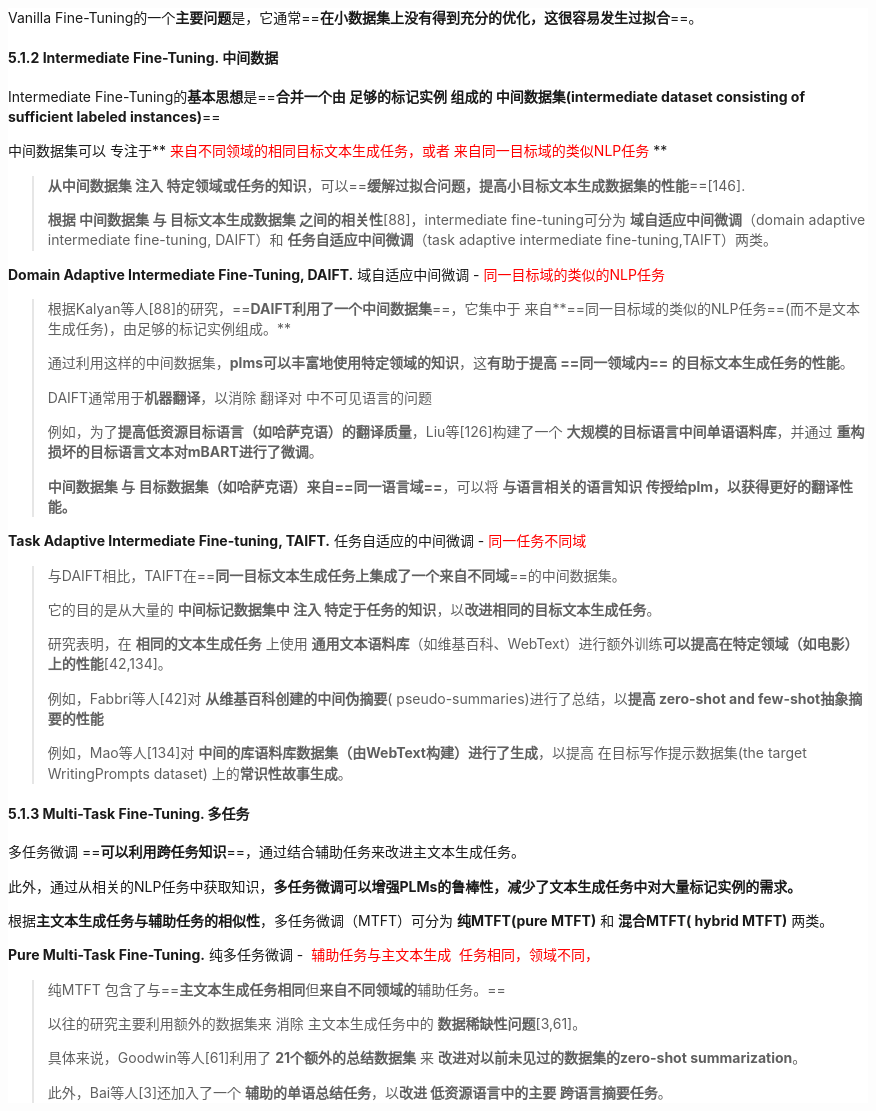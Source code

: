 Vanilla Fine-Tuning的一个**主要问题**是，它通常==**在小数据集上没有得到充分的优化，这很容易发生过拟合**==。

#### 5.1.2 Intermediate Fine-Tuning.  中间数据

Intermediate Fine-Tuning的**基本思想**是==**合并一个由 足够的标记实例 组成的 中间数据集(intermediate dataset consisting of sufficient labeled instances)**==



中间数据集可以 专注于**<font color='red'> 来自不同领域的相同目标文本生成任务，或者 来自同一目标域的类似NLP任务 </font>**

> **从中间数据集 注入 特定领域或任务的知识**，可以==**缓解过拟合问题，提高小目标文本生成数据集的性能**==[146].
>
> **根据 中间数据集 与 目标文本生成数据集 之间的相关性**[88]，intermediate fine-tuning可分为 **域自适应中间微调**（domain adaptive intermediate fine-tuning, DAIFT）和 **任务自适应中间微调**（task adaptive intermediate fine-tuning,TAIFT）两类。

**Domain Adaptive Intermediate Fine-Tuning, DAIFT.** 域自适应中间微调 - <font color='red'> 同一目标域的类似的NLP任务 </font>

> 根据Kalyan等人[88]的研究，==**DAIFT利用了一个中间数据集**==，它集中于 来自**==同一目标域的类似的NLP任务==(而不是文本生成任务)，由足够的标记实例组成。**
>
> 通过利用这样的中间数据集，**plms可以丰富地使用特定领域的知识**，这**有助于提高 ==同一领域内== 的目标文本生成任务的性能**。
>
> DAIFT通常用于**机器翻译**，以消除 翻译对 中不可见语言的问题
>
> 例如，为了**提高低资源目标语言（如哈萨克语）的翻译质量**，Liu等[126]构建了一个 **大规模的目标语言中间单语语料库**，并通过 **重构损坏的目标语言文本对mBART进行了微调**。
>
> **中间数据集 与 目标数据集（如哈萨克语）来自==同一语言域==**，可以将 **与语言相关的语言知识 传授给plm，以获得更好的翻译性能。**



**Task Adaptive Intermediate Fine-tuning, TAIFT.**  任务自适应的中间微调 - <font color='red'> 同一任务不同域 </font>

> 与DAIFT相比，TAIFT在==**同一目标文本生成任务上集成了一个来自不同域**==的中间数据集。
>
> 它的目的是从大量的 **中间标记数据集中 注入 特定于任务的知识**，以**改进相同的目标文本生成任务**。
>
> 研究表明，在 **相同的文本生成任务** 上使用 **通用文本语料库**（如维基百科、WebText）进行额外训练**可以提高在特定领域（如电影）上的性能**[42,134]。
>
> 例如，Fabbri等人[42]对 **从维基百科创建的中间伪摘要**( pseudo-summaries)进行了总结，以**提高 zero-shot and few-shot抽象摘要的性能**
>
> 例如，Mao等人[134]对 **中间的库语料库数据集（由WebText构建）进行了生成**，以提高 在目标写作提示数据集(the target WritingPrompts dataset) 上的**常识性故事生成**。

#### 5.1.3 Multi-Task Fine-Tuning. 多任务

多任务微调 ==**可以利用跨任务知识**==，通过结合辅助任务来改进主文本生成任务。

此外，通过从相关的NLP任务中获取知识，**多任务微调可以增强PLMs的鲁棒性，减少了文本生成任务中对大量标记实例的需求。**

根据**主文本生成任务与辅助任务的相似性**，多任务微调（MTFT）可分为 **纯MTFT(pure MTFT)** 和 **混合MTFT( hybrid MTFT)** 两类。

**Pure Multi-Task Fine-Tuning.** 纯多任务微调 - <font color='red'> 辅助任务与主文本生成  任务相同，领域不同， </font>

> 纯MTFT 包含了与==**主文本生成任务相同**但**来自不同领域的**辅助任务。==
>
> 以往的研究主要利用额外的数据集来 消除 主文本生成任务中的 **数据稀缺性问题**[3,61]。
>
> 具体来说，Goodwin等人[61]利用了 **21个额外的总结数据集** 来 **改进对以前未见过的数据集的zero-shot summarization**。
>
> 此外，Bai等人[3]还加入了一个 **辅助的单语总结任务**，以**改进 低资源语言中的主要 跨语言摘要任务**。
